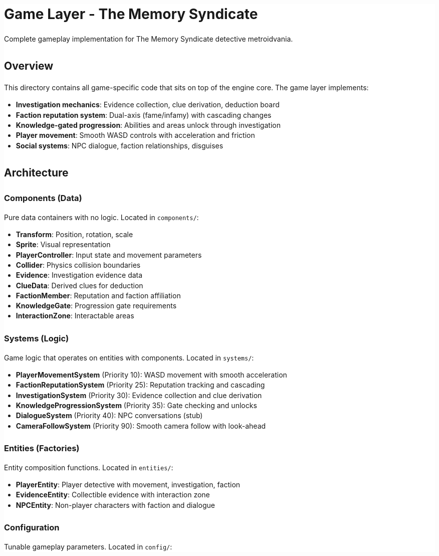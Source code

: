 # Game Layer - The Memory Syndicate

Complete gameplay implementation for The Memory Syndicate detective metroidvania.

## Overview

This directory contains all game-specific code that sits on top of the engine core. The game layer implements:

- **Investigation mechanics**: Evidence collection, clue derivation, deduction board
- **Faction reputation system**: Dual-axis (fame/infamy) with cascading changes
- **Knowledge-gated progression**: Abilities and areas unlock through investigation
- **Player movement**: Smooth WASD controls with acceleration and friction
- **Social systems**: NPC dialogue, faction relationships, disguises

## Architecture

### Components (Data)
Pure data containers with no logic. Located in `components/`:

- **Transform**: Position, rotation, scale
- **Sprite**: Visual representation
- **PlayerController**: Input state and movement parameters
- **Collider**: Physics collision boundaries
- **Evidence**: Investigation evidence data
- **ClueData**: Derived clues for deduction
- **FactionMember**: Reputation and faction affiliation
- **KnowledgeGate**: Progression gate requirements
- **InteractionZone**: Interactable areas

### Systems (Logic)
Game logic that operates on entities with components. Located in `systems/`:

- **PlayerMovementSystem** (Priority 10): WASD movement with smooth acceleration
- **FactionReputationSystem** (Priority 25): Reputation tracking and cascading
- **InvestigationSystem** (Priority 30): Evidence collection and clue derivation
- **KnowledgeProgressionSystem** (Priority 35): Gate checking and unlocks
- **DialogueSystem** (Priority 40): NPC conversations (stub)
- **CameraFollowSystem** (Priority 90): Smooth camera follow with look-ahead

### Entities (Factories)
Entity composition functions. Located in `entities/`:

- **PlayerEntity**: Player detective with movement, investigation, faction
- **EvidenceEntity**: Collectible evidence with interaction zone
- **NPCEntity**: Non-player characters with faction and dialogue

### Configuration
Tunable gameplay parameters. Located in `config/`:
